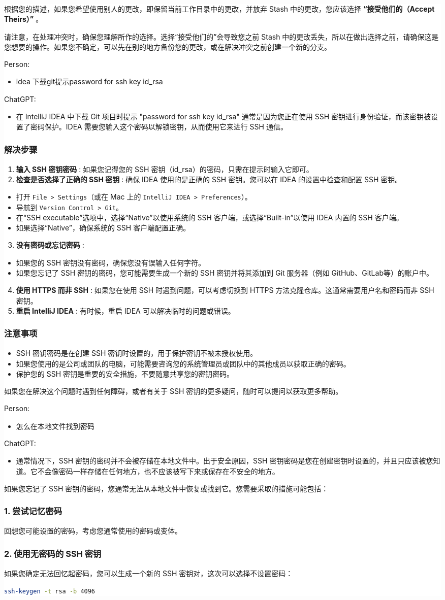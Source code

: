 根据您的描述，如果您希望使用别人的更改，即保留当前工作目录中的更改，并放弃 Stash 中的更改，您应该选择 **“接受他们的（Accept Theirs）”** 。

请注意，在处理冲突时，确保您理解所作的选择。选择“接受他们的”会导致您之前 Stash 中的更改丢失，所以在做出选择之前，请确保这是您想要的操作。如果您不确定，可以先在别的地方备份您的更改，或在解决冲突之前创建一个新的分支。

Person: 
- idea 下载git提示password for ssh key id_rsa

ChatGPT: 
- 在 IntelliJ IDEA 中下载 Git 项目时提示 "password for ssh key id_rsa" 通常是因为您正在使用 SSH 密钥进行身份验证，而该密钥被设置了密码保护。IDEA 需要您输入这个密码以解锁密钥，从而使用它来进行 SSH 通信。
### 解决步骤 
1. **输入 SSH 密钥密码** :
如果您记得您的 SSH 密钥（id_rsa）的密码，只需在提示时输入它即可。 
2. **检查是否选择了正确的 SSH 密钥** :
确保 IDEA 使用的是正确的 SSH 密钥。您可以在 IDEA 的设置中检查和配置 SSH 密钥。 
- 打开 `File > Settings`（或在 Mac 上的 `IntelliJ IDEA > Preferences`）。 
- 导航到 `Version Control > Git`。
- 在“SSH executable”选项中，选择“Native”以使用系统的 SSH 客户端，或选择“Built-in”以使用 IDEA 内置的 SSH 客户端。
- 如果选择“Native”，确保系统的 SSH 客户端配置正确。 
3. **没有密码或忘记密码** :
- 如果您的 SSH 密钥没有密码，确保您没有误输入任何字符。
- 如果您忘记了 SSH 密钥的密码，您可能需要生成一个新的 SSH 密钥并将其添加到 Git 服务器（例如 GitHub、GitLab等）的账户中。 
4. **使用 HTTPS 而非 SSH** :
如果您在使用 SSH 时遇到问题，可以考虑切换到 HTTPS 方法克隆仓库。这通常需要用户名和密码而非 SSH 密钥。 
5. **重启 IntelliJ IDEA** :
有时候，重启 IDEA 可以解决临时的问题或错误。
### 注意事项
- SSH 密钥密码是在创建 SSH 密钥时设置的，用于保护密钥不被未授权使用。
- 如果您使用的是公司或团队的电脑，可能需要咨询您的系统管理员或团队中的其他成员以获取正确的密码。
- 保护您的 SSH 密钥是重要的安全措施，不要随意共享您的密钥密码。

如果您在解决这个问题时遇到任何障碍，或者有关于 SSH 密钥的更多疑问，随时可以提问以获取更多帮助。

Person: 
- 怎么在本地文件找到密码

ChatGPT: 
- 通常情况下，SSH 密钥的密码并不会被存储在本地文件中。出于安全原因，SSH 密钥密码是您在创建密钥时设置的，并且只应该被您知道。它不会像密码一样存储在任何地方，也不应该被写下来或保存在不安全的地方。

如果您忘记了 SSH 密钥的密码，您通常无法从本地文件中恢复或找到它。您需要采取的措施可能包括：
### 1. 尝试记忆密码

回想您可能设置的密码，考虑您通常使用的密码或变体。
### 2. 使用无密码的 SSH 密钥

如果您确定无法回忆起密码，您可以生成一个新的 SSH 密钥对，这次可以选择不设置密码：

```bash
ssh-keygen -t rsa -b 4096
```

